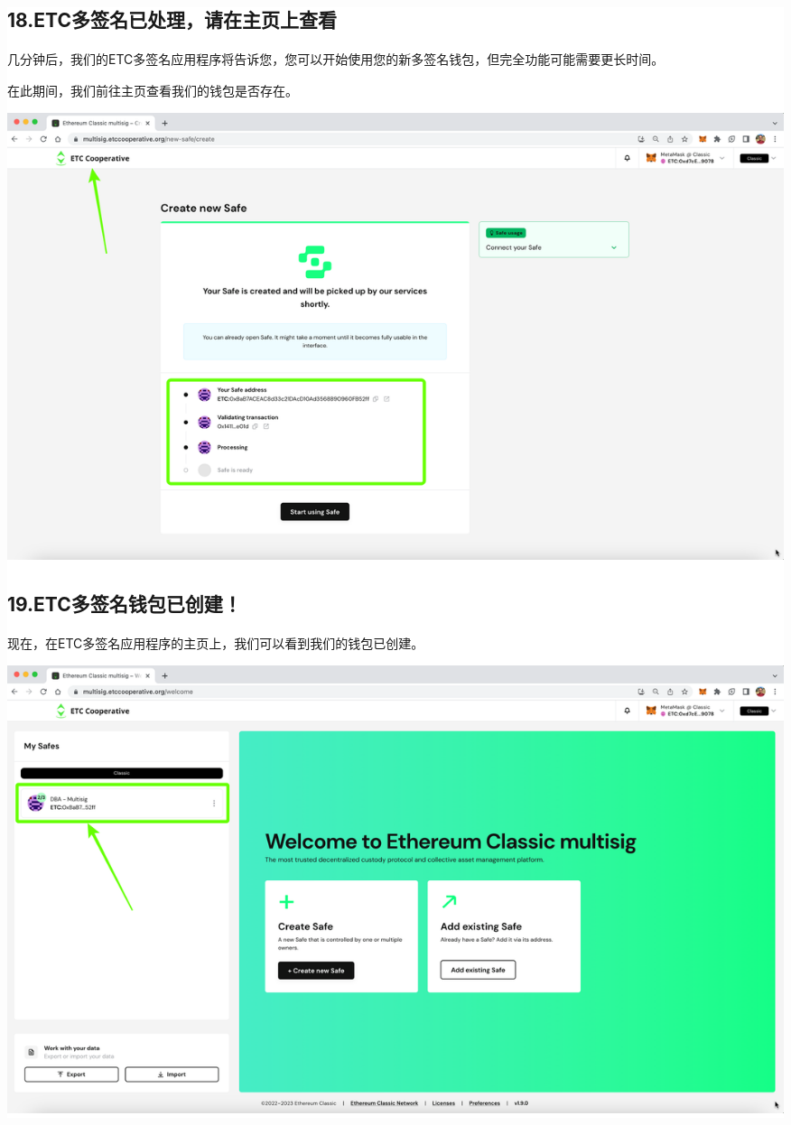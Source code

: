 ## 18.ETC多签名已处理，请在主页上查看

几分钟后，我们的ETC多签名应用程序将告诉您，您可以开始使用您的新多签名钱包，但完全功能可能需要更长时间。

在此期间，我们前往主页查看我们的钱包是否存在。

![](./17.png)

## 19.ETC多签名钱包已创建！

现在，在ETC多签名应用程序的主页上，我们可以看到我们的钱包已创建。

![](./18.png)
